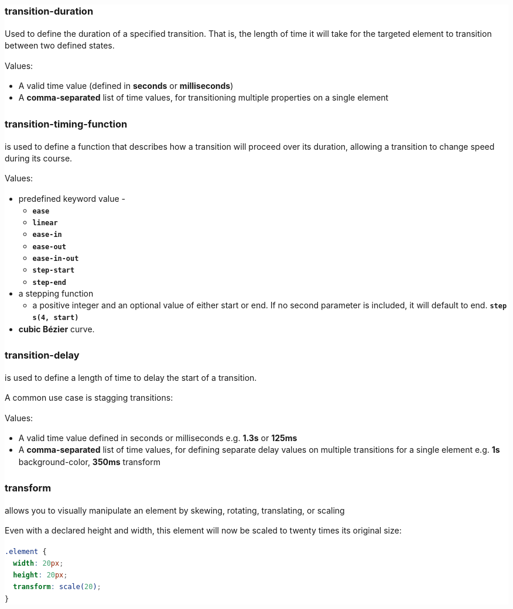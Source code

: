 ### transition-duration

Used to define the duration of a specified transition. That is, the length of time it will take for the targeted element to transition between two defined states.

Values:

* A valid time value \(defined in **seconds** or **milliseconds**\)
* A **comma-separated** list of time values, for transitioning multiple properties on a single element

### transition-timing-function

is used to define a function that describes how a transition will proceed over its duration, allowing a transition to change speed during its course.

Values:

* predefined keyword value - 
  * **`ease`** 
  * **`linear`** 
  * **`ease-in`** 
  * **`ease-out`** 
  * **`ease-in-out`** 
  * **`step-start`**
  * **`step-end`**
* a stepping function
  * a positive integer and an optional value of either start or end. If no second parameter is included, it will default to end. **`steps(4, start)`** 
* **cubic Bézier** curve.

### transition-delay

is used to define a length of time to delay the start of a transition.

A common use case is stagging transitions:

Values:

* A valid time value defined in seconds or milliseconds e.g. **1.3s** or **125ms**
* A **comma-separated** list of time values, for defining separate delay values on multiple transitions for a single element e.g. **1s** background-color, **350ms** transform



### transform

allows you to visually manipulate an element by skewing, rotating, translating, or scaling

Even with a declared height and width, this element will now be scaled to twenty times its original size:

```css
.element {
  width: 20px;
  height: 20px;
  transform: scale(20);
}
```
